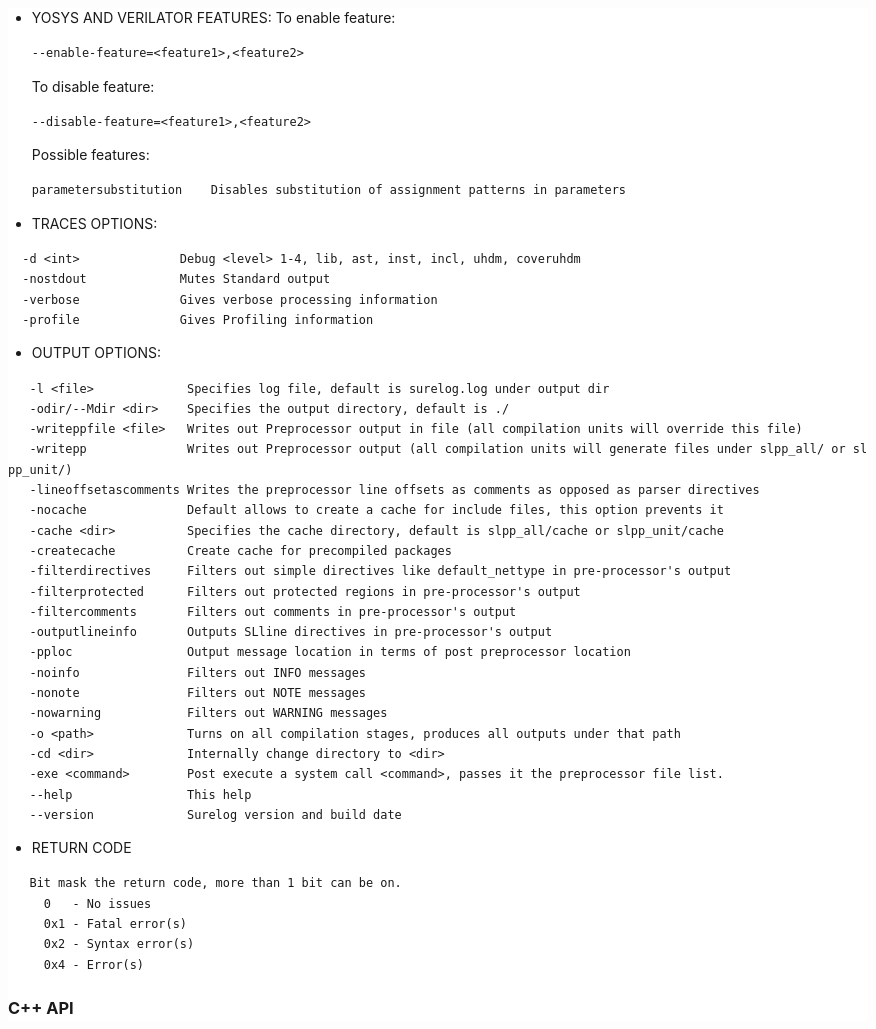  * YOSYS AND VERILATOR FEATURES:
   To enable feature:
   ```
   --enable-feature=<feature1>,<feature2>

   ```
   To disable feature:
   ```
   --disable-feature=<feature1>,<feature2>
   ```
   Possible features:
   ```
   parametersubstitution	Disables substitution of assignment patterns in parameters

   ```
 * TRACES OPTIONS:
 ```
   -d <int>              Debug <level> 1-4, lib, ast, inst, incl, uhdm, coveruhdm
   -nostdout             Mutes Standard output
   -verbose              Gives verbose processing information
   -profile              Gives Profiling information
```
 * OUTPUT OPTIONS:
``` 
   -l <file>             Specifies log file, default is surelog.log under output dir
   -odir/--Mdir <dir>    Specifies the output directory, default is ./
   -writeppfile <file>   Writes out Preprocessor output in file (all compilation units will override this file)
   -writepp              Writes out Preprocessor output (all compilation units will generate files under slpp_all/ or slpp_unit/)
   -lineoffsetascomments Writes the preprocessor line offsets as comments as opposed as parser directives
   -nocache              Default allows to create a cache for include files, this option prevents it
   -cache <dir>          Specifies the cache directory, default is slpp_all/cache or slpp_unit/cache
   -createcache          Create cache for precompiled packages
   -filterdirectives     Filters out simple directives like default_nettype in pre-processor's output
   -filterprotected      Filters out protected regions in pre-processor's output
   -filtercomments       Filters out comments in pre-processor's output
   -outputlineinfo       Outputs SLline directives in pre-processor's output
   -pploc                Output message location in terms of post preprocessor location
   -noinfo               Filters out INFO messages
   -nonote               Filters out NOTE messages
   -nowarning            Filters out WARNING messages
   -o <path>             Turns on all compilation stages, produces all outputs under that path
   -cd <dir>             Internally change directory to <dir>
   -exe <command>        Post execute a system call <command>, passes it the preprocessor file list.
   --help                This help
   --version             Surelog version and build date
```   
 * RETURN CODE
``` 
   Bit mask the return code, more than 1 bit can be on.
     0   - No issues
     0x1 - Fatal error(s)
     0x2 - Syntax error(s)
     0x4 - Error(s)
```
### C++ API
